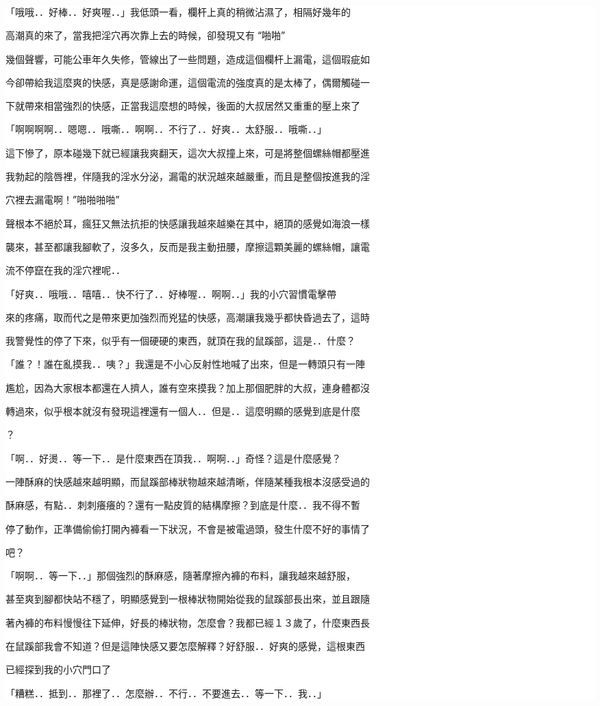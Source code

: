 

「哦哦．．好棒．．好爽喔．．」我低頭一看，欄杆上真的稍微沾濕了，相隔好幾年的

高潮真的來了，當我把淫穴再次靠上去的時候，卻發現又有 “啪啪”

幾個聲響，可能公車年久失修，管線出了一些問題，造成這個欄杆上漏電，這個瑕疵如

今卻帶給我這麼爽的快感，真是感謝命運，這個電流的強度真的是太棒了，偶爾觸碰一

下就帶來相當強烈的快感，正當我這麼想的時候，後面的大叔居然又重重的壓上來了

「啊啊啊啊．．嗯嗯．．哦嘶．．啊啊．．不行了．．好爽．．太舒服．．哦嘶．．」

這下慘了，原本碰幾下就已經讓我爽翻天，這次大叔撞上來，可是將整個螺絲帽都壓進

我勃起的陰唇裡，伴隨我的淫水分泌，漏電的狀況越來越嚴重，而且是整個按進我的淫

穴裡去漏電啊！”啪啪啪啪”

聲根本不絕於耳，瘋狂又無法抗拒的快感讓我越來越樂在其中，絕頂的感覺如海浪一樣

襲來，甚至都讓我腳軟了，沒多久，反而是我主動扭腰，摩擦這顆美麗的螺絲帽，讓電

流不停竄在我的淫穴裡呢．．



「好爽．．哦哦．．嘻嘻．．快不行了．．好棒喔．．啊啊．．」我的小穴習慣電擊帶

來的疼痛，取而代之是帶來更加強烈而兇猛的快感，高潮讓我幾乎都快昏過去了，這時

我警覺性的停了下來，似乎有一個硬硬的東西，就頂在我的鼠蹊部，這是．．什麼？



「誰？！誰在亂摸我．．咦？」我還是不小心反射性地喊了出來，但是一轉頭只有一陣

尷尬，因為大家根本都還在人擠人，誰有空來摸我？加上那個肥胖的大叔，連身體都沒

轉過來，似乎根本就沒有發現這裡還有一個人．．但是．．這麼明顯的感覺到底是什麼

？

「啊．．好燙．．等一下．．是什麼東西在頂我．．啊啊．．」奇怪？這是什麼感覺？

一陣酥麻的快感越來越明顯，而鼠蹊部棒狀物越來越清晰，伴隨某種我根本沒感受過的

酥麻感，有點．．刺刺癢癢的？還有一點皮質的結構摩擦？到底是什麼．．我不得不暫

停了動作，正準備偷偷打開內褲看一下狀況，不會是被電過頭，發生什麼不好的事情了

吧？



「啊啊．．等一下．．」那個強烈的酥麻感，隨著摩擦內褲的布料，讓我越來越舒服，

甚至爽到腳都快站不穩了，明顯感覺到一根棒狀物開始從我的鼠蹊部長出來，並且跟隨

著內褲的布料慢慢往下延伸，好長的棒狀物，怎麼會？我都已經１３歲了，什麼東西長

在鼠蹊部我會不知道？但是這陣快感又要怎麼解釋？好舒服．．好爽的感覺，這根東西

已經探到我的小穴門口了



「糟糕．．抵到．．那裡了．．怎麼辦．．不行．．不要進去．．等一下．．我．．」
